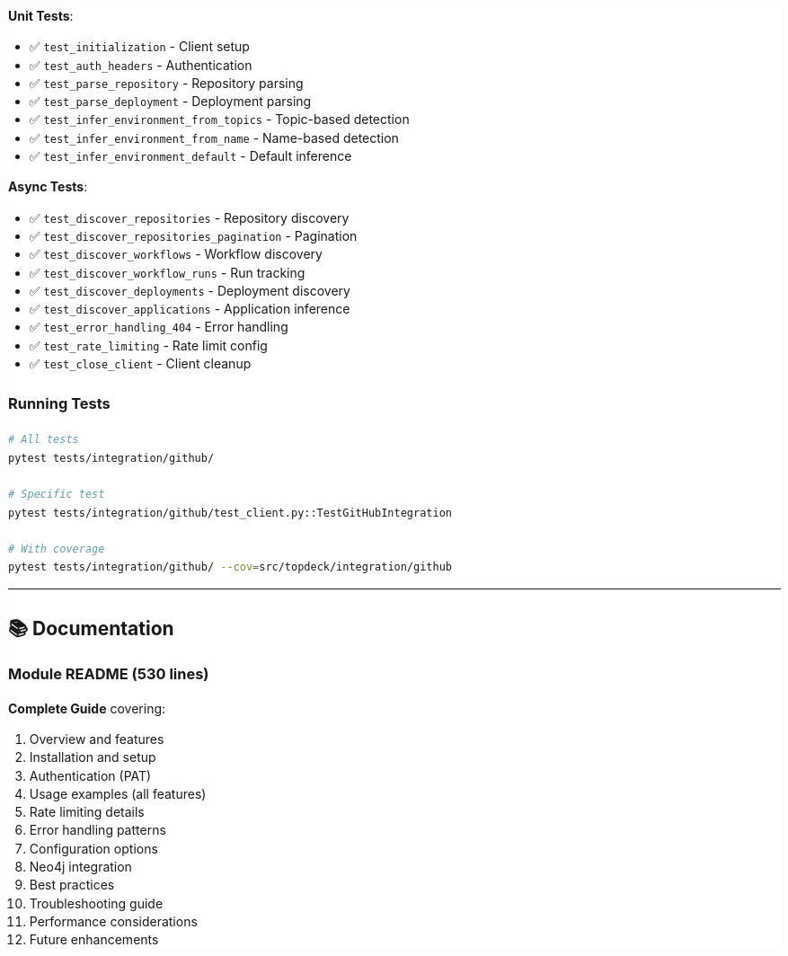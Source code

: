 **Unit Tests**:
- ✅ `test_initialization` - Client setup
- ✅ `test_auth_headers` - Authentication
- ✅ `test_parse_repository` - Repository parsing
- ✅ `test_parse_deployment` - Deployment parsing
- ✅ `test_infer_environment_from_topics` - Topic-based detection
- ✅ `test_infer_environment_from_name` - Name-based detection
- ✅ `test_infer_environment_default` - Default inference

**Async Tests**:
- ✅ `test_discover_repositories` - Repository discovery
- ✅ `test_discover_repositories_pagination` - Pagination
- ✅ `test_discover_workflows` - Workflow discovery
- ✅ `test_discover_workflow_runs` - Run tracking
- ✅ `test_discover_deployments` - Deployment discovery
- ✅ `test_discover_applications` - Application inference
- ✅ `test_error_handling_404` - Error handling
- ✅ `test_rate_limiting` - Rate limit config
- ✅ `test_close_client` - Client cleanup

### Running Tests

```bash
# All tests
pytest tests/integration/github/

# Specific test
pytest tests/integration/github/test_client.py::TestGitHubIntegration

# With coverage
pytest tests/integration/github/ --cov=src/topdeck/integration/github
```

---

## 📚 Documentation

### Module README (530 lines)

**Complete Guide** covering:
1. Overview and features
2. Installation and setup
3. Authentication (PAT)
4. Usage examples (all features)
5. Rate limiting details
6. Error handling patterns
7. Configuration options
8. Neo4j integration
9. Best practices
10. Troubleshooting guide
11. Performance considerations
12. Future enhancements

